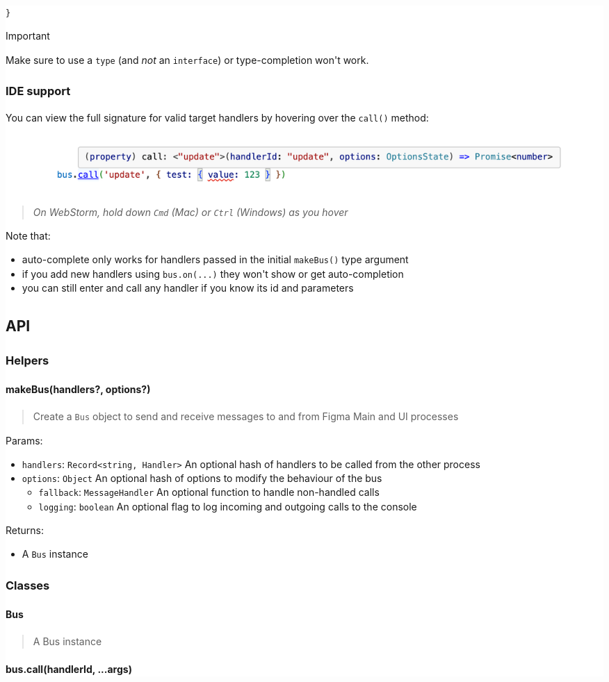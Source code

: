 ```ts
}
```
> [!Important]
> Make sure to use a `type` (and _not_ an `interface`) or type-completion won't work.

### IDE support

You can view the full signature for valid target handlers by hovering over the `call()` method:

![IDE parameters](assets/ide-params.png)

> *On WebStorm, hold down `Cmd` (Mac) or `Ctrl` (Windows) as you hover*

Note that:

- auto-complete only works for handlers passed in the initial `makeBus()` type argument
- if you add new handlers using `bus.on(...)` they won't show or get auto-completion
- you can still enter and call any handler if you know its id and parameters

## API

### Helpers

#### makeBus(handlers?, options?)

> Create a `Bus` object to send and receive messages to and from Figma Main and UI processes

Params:

- `handlers`: `Record<string, Handler>`
  An optional hash of handlers to be called from the other process
- `options`: `Object`
  An optional hash of options to modify the behaviour of the bus
  - `fallback`: `MessageHandler`
    An optional function to handle non-handled calls
  - `logging`: `boolean`
    An optional flag to log incoming and outgoing calls to the console
  

Returns:

- A `Bus`  instance

### Classes

#### Bus

> A Bus instance

#### bus.call(handlerId, ...args)
